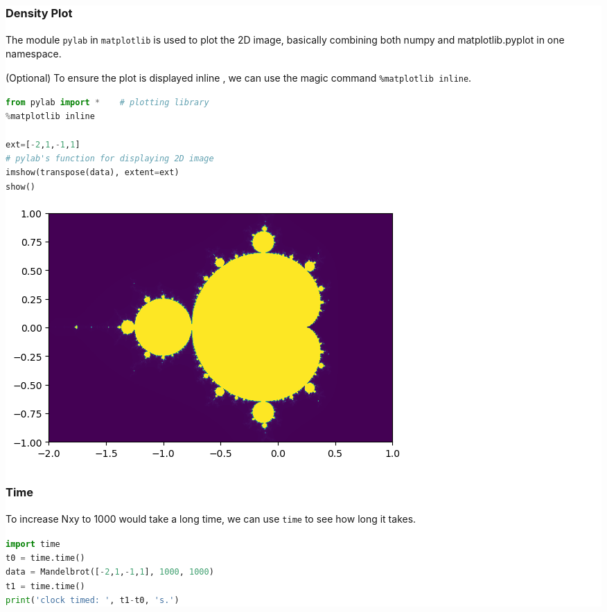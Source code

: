### Density Plot
The module `pylab` in `matplotlib` is used to plot the 2D image, basically combining both numpy and matplotlib.pyplot in one namespace.  
    
(Optional) To ensure the plot is displayed inline , we can use the magic command `%matplotlib inline`. 


```python
from pylab import *    # plotting library
%matplotlib inline

ext=[-2,1,-1,1]
# pylab's function for displaying 2D image
imshow(transpose(data), extent=ext)  
show()
```


    
![png](MandelbrotSet_files/MandelbrotSet_11_0.png)
    


### Time
To increase Nxy to 1000 would take a long time, we can use `time` to see how long it takes.


```python
import time
t0 = time.time()
data = Mandelbrot([-2,1,-1,1], 1000, 1000)
t1 = time.time()
print('clock timed: ', t1-t0, 's.')
```
